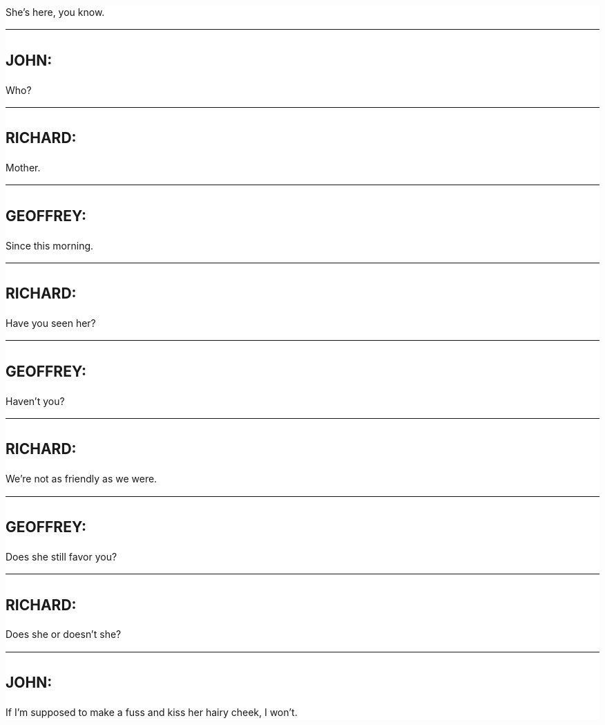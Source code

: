 She’s here, you know.

---

## JOHN:
Who?


---

## RICHARD:
Mother.

---

## GEOFFREY:
Since this morning.

---

## RICHARD:
Have you seen her?

---

## GEOFFREY:
Haven’t you?

---

## RICHARD:
We’re not as friendly as we were.

---

## GEOFFREY:
Does she still favor you?

---

## RICHARD:
Does she or doesn’t she?

---

## JOHN:
If I’m supposed to make a fuss and kiss her hairy cheek, I won’t.
